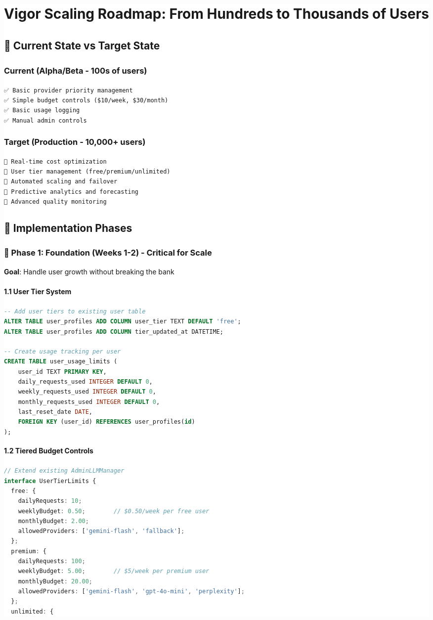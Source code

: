 # Vigor Scaling Roadmap: From Hundreds to Thousands of Users

## 🎯 Current State vs Target State

### Current (Alpha/Beta - 100s of users)
```
✅ Basic provider priority management
✅ Simple budget controls ($10/week, $30/month)
✅ Basic usage logging
✅ Manual admin controls
```

### Target (Production - 10,000+ users)
```
🎯 Real-time cost optimization
🎯 User tier management (free/premium/unlimited)
🎯 Automated scaling and failover
🎯 Predictive analytics and forecasting
🎯 Advanced quality monitoring
```

## 📅 Implementation Phases

### 🚀 Phase 1: Foundation (Weeks 1-2) - Critical for Scale
**Goal**: Handle user growth without breaking the bank

#### 1.1 User Tier System
```sql
-- Add user tiers to existing user table
ALTER TABLE user_profiles ADD COLUMN user_tier TEXT DEFAULT 'free';
ALTER TABLE user_profiles ADD COLUMN tier_updated_at DATETIME;

-- Create usage tracking per user
CREATE TABLE user_usage_limits (
    user_id TEXT PRIMARY KEY,
    daily_requests_used INTEGER DEFAULT 0,
    weekly_requests_used INTEGER DEFAULT 0,
    monthly_requests_used INTEGER DEFAULT 0,
    last_reset_date DATE,
    FOREIGN KEY (user_id) REFERENCES user_profiles(id)
);
```

#### 1.2 Tiered Budget Controls
```typescript
// Extend existing AdminLLMManager
interface UserTierLimits {
  free: {
    dailyRequests: 10;
    weeklyBudget: 0.50;        // $0.50/week per free user
    monthlyBudget: 2.00;
    allowedProviders: ['gemini-flash', 'fallback'];
  };
  premium: {
    dailyRequests: 100;
    weeklyBudget: 5.00;        // $5/week per premium user  
    monthlyBudget: 20.00;
    allowedProviders: ['gemini-flash', 'gpt-4o-mini', 'perplexity'];
  };
  unlimited: {
```